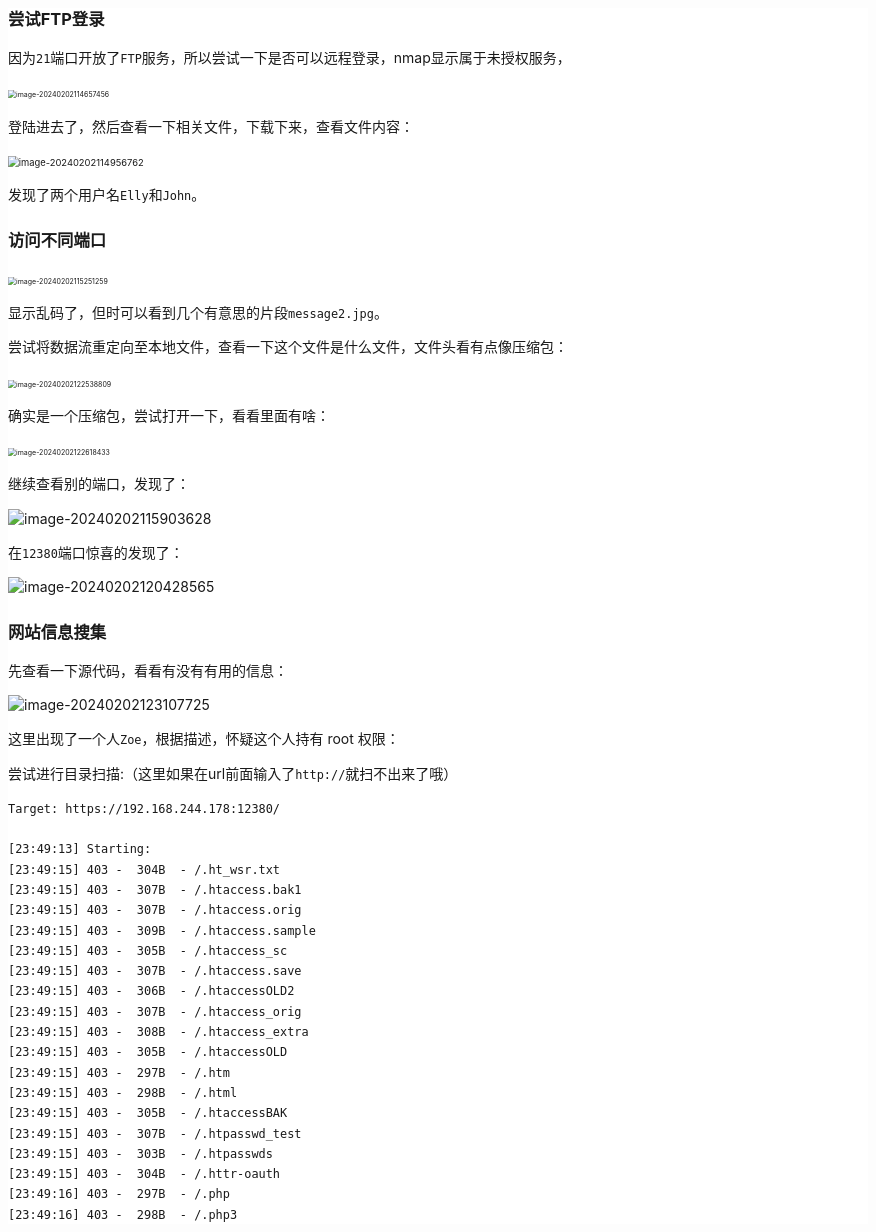 ### 尝试FTP登录

因为`21`端口开放了`FTP`服务，所以尝试一下是否可以远程登录，nmap显示属于未授权服务，

<img src="https://pic-for-be.oss-cn-hangzhou.aliyuncs.com/img/202402022200943.png" alt="image-20240202114657456" style="zoom:50%;" />

登陆进去了，然后查看一下相关文件，下载下来，查看文件内容：

<img src="https://pic-for-be.oss-cn-hangzhou.aliyuncs.com/img/202402022200944.png" alt="image-20240202114956762" style="zoom:67%;" />

发现了两个用户名`Elly`和`John`。

### 访问不同端口

<img src="https://pic-for-be.oss-cn-hangzhou.aliyuncs.com/img/202402022200946.png" alt="image-20240202115251259" style="zoom:50%;" />

显示乱码了，但时可以看到几个有意思的片段`message2.jpg`。

尝试将数据流重定向至本地文件，查看一下这个文件是什么文件，文件头看有点像压缩包：

<img src="https://pic-for-be.oss-cn-hangzhou.aliyuncs.com/img/202402022200947.png" alt="image-20240202122538809" style="zoom:50%;" />

确实是一个压缩包，尝试打开一下，看看里面有啥：

<img src="https://pic-for-be.oss-cn-hangzhou.aliyuncs.com/img/202402022200948.png" alt="image-20240202122618433" style="zoom:50%;" />

继续查看别的端口，发现了：

![image-20240202115903628](https://pic-for-be.oss-cn-hangzhou.aliyuncs.com/img/202402022200949.png)

在`12380`端口惊喜的发现了：

![image-20240202120428565](https://pic-for-be.oss-cn-hangzhou.aliyuncs.com/img/202402022200950.png)

### 网站信息搜集

先查看一下源代码，看看有没有有用的信息：

![image-20240202123107725](https://pic-for-be.oss-cn-hangzhou.aliyuncs.com/img/202402022200951.png)

这里出现了一个人`Zoe`，根据描述，怀疑这个人持有 root 权限：

尝试进行目录扫描:（这里如果在url前面输入了`http://`就扫不出来了哦）

```apl
Target: https://192.168.244.178:12380/

[23:49:13] Starting:                                                                                                           
[23:49:15] 403 -  304B  - /.ht_wsr.txt                                      
[23:49:15] 403 -  307B  - /.htaccess.bak1                                   
[23:49:15] 403 -  307B  - /.htaccess.orig                                   
[23:49:15] 403 -  309B  - /.htaccess.sample                                 
[23:49:15] 403 -  305B  - /.htaccess_sc                                     
[23:49:15] 403 -  307B  - /.htaccess.save
[23:49:15] 403 -  306B  - /.htaccessOLD2
[23:49:15] 403 -  307B  - /.htaccess_orig                                   
[23:49:15] 403 -  308B  - /.htaccess_extra                                  
[23:49:15] 403 -  305B  - /.htaccessOLD                                     
[23:49:15] 403 -  297B  - /.htm
[23:49:15] 403 -  298B  - /.html
[23:49:15] 403 -  305B  - /.htaccessBAK                                     
[23:49:15] 403 -  307B  - /.htpasswd_test                                   
[23:49:15] 403 -  303B  - /.htpasswds                                       
[23:49:15] 403 -  304B  - /.httr-oauth                                      
[23:49:16] 403 -  297B  - /.php                                             
[23:49:16] 403 -  298B  - /.php3
```